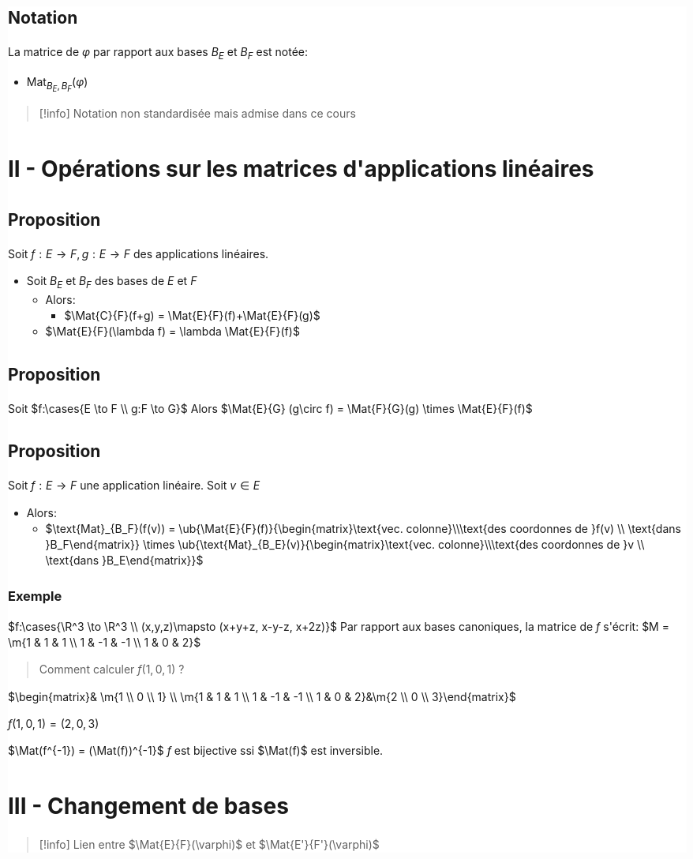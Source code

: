 ## Notation
La matrice de $\varphi$ par rapport aux bases 
$B_E$ et $B_F$ est notée:
- $\newcommand{\Mat}[2]{\text{Mat}_{B_{#1}, B_{#2}}}\Mat{E}{F}(\varphi)$ 

> [!info]
> Notation non standardisée mais admise dans ce cours

# II - Opérations sur les matrices d'applications linéaires

## Proposition
Soit $f:E\to F, g:E \to F$ des applications linéaires.
- Soit $B_E$ et $B_F$ des bases de $E$ et $F$
	- Alors: 
		- $\Mat{C}{F}(f+g) = \Mat{E}{F}(f)+\Mat{E}{F}(g)$
	- $\Mat{E}{F}(\lambda f) = \lambda \Mat{E}{F}(f)$

## Proposition
Soit $f:\cases{E \to F \\ g:F \to G}$
Alors $\Mat{E}{G} (g\circ f) = \Mat{F}{G}(g) \times \Mat{E}{F}(f)$

## Proposition
Soit $f:E \to F$ une application linéaire. 
Soit $v \in E$
- Alors:
	- $\text{Mat}_{B_F}(f(v)) = \ub{\Mat{E}{F}(f)}{\begin{matrix}\text{vec. colonne}\\\text{des coordonnes de }f(v) \\ \text{dans }B_F\end{matrix}} \times \ub{\text{Mat}_{B_E}(v)}{\begin{matrix}\text{vec. colonne}\\\text{des coordonnes de }v \\ \text{dans }B_E\end{matrix}}$
### Exemple
$f:\cases{\R^3 \to \R^3 \\ (x,y,z)\mapsto (x+y+z, x-y-z, x+2z)}$
Par rapport aux bases canoniques, la matrice de $f$ s'écrit:
$M = \m{1 & 1 & 1 \\ 1 & -1 & -1 \\  1 & 0 & 2}$

> Comment calculer $f(1,0,1)$ ?

$\begin{matrix}& \m{1 \\ 0 \\ 1} \\ \m{1 & 1 & 1 \\ 1 & -1 & -1 \\ 1 & 0 & 2}&\m{2 \\ 0 \\ 3}\end{matrix}$

$f(1,0,1) = (2,0,3)$

$\Mat(f^{-1}) = (\Mat(f))^{-1}$
$f$ est bijective ssi $\Mat(f)$ est inversible.

# III - Changement de bases

> [!info]
> Lien entre $\Mat{E}{F}(\varphi)$ et $\Mat{E'}{F'}(\varphi)$
